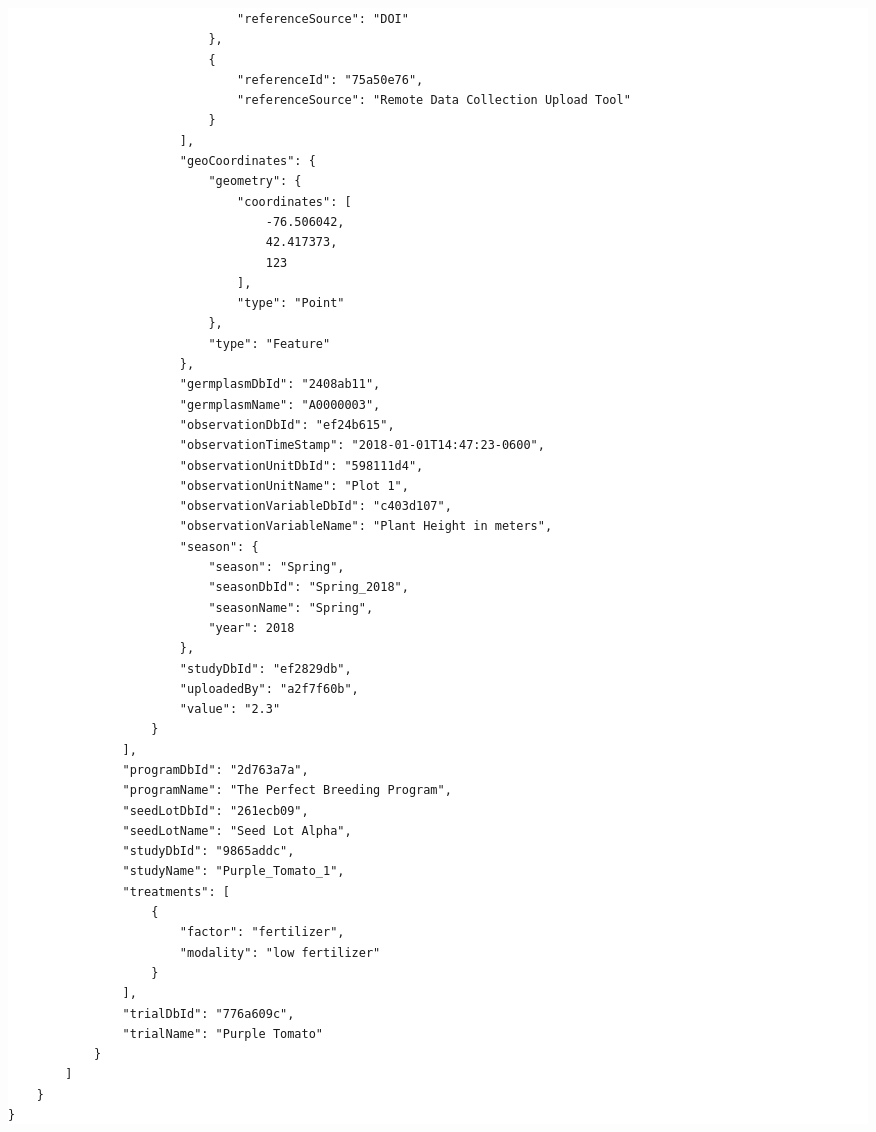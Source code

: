 ```
                                "referenceSource": "DOI"
                            },
                            {
                                "referenceId": "75a50e76",
                                "referenceSource": "Remote Data Collection Upload Tool"
                            }
                        ],
                        "geoCoordinates": {
                            "geometry": {
                                "coordinates": [
                                    -76.506042,
                                    42.417373,
                                    123
                                ],
                                "type": "Point"
                            },
                            "type": "Feature"
                        },
                        "germplasmDbId": "2408ab11",
                        "germplasmName": "A0000003",
                        "observationDbId": "ef24b615",
                        "observationTimeStamp": "2018-01-01T14:47:23-0600",
                        "observationUnitDbId": "598111d4",
                        "observationUnitName": "Plot 1",
                        "observationVariableDbId": "c403d107",
                        "observationVariableName": "Plant Height in meters",
                        "season": {
                            "season": "Spring",
                            "seasonDbId": "Spring_2018",
                            "seasonName": "Spring",
                            "year": 2018
                        },
                        "studyDbId": "ef2829db",
                        "uploadedBy": "a2f7f60b",
                        "value": "2.3"
                    }
                ],
                "programDbId": "2d763a7a",
                "programName": "The Perfect Breeding Program",
                "seedLotDbId": "261ecb09",
                "seedLotName": "Seed Lot Alpha",
                "studyDbId": "9865addc",
                "studyName": "Purple_Tomato_1",
                "treatments": [
                    {
                        "factor": "fertilizer",
                        "modality": "low fertilizer"
                    }
                ],
                "trialDbId": "776a609c",
                "trialName": "Purple Tomato"
            }
        ]
    }
}
```
